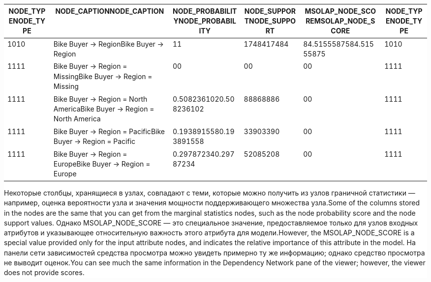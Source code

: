|<span data-ttu-id="b6cf5-196">NODE_TYPE</span><span class="sxs-lookup"><span data-stu-id="b6cf5-196">NODE_TYPE</span></span>|<span data-ttu-id="b6cf5-197">NODE_CAPTION</span><span class="sxs-lookup"><span data-stu-id="b6cf5-197">NODE_CAPTION</span></span>|<span data-ttu-id="b6cf5-198">NODE_PROBABILITY</span><span class="sxs-lookup"><span data-stu-id="b6cf5-198">NODE_PROBABILITY</span></span>|<span data-ttu-id="b6cf5-199">NODE_SUPPORT</span><span class="sxs-lookup"><span data-stu-id="b6cf5-199">NODE_SUPPORT</span></span>|<span data-ttu-id="b6cf5-200">MSOLAP_NODE_SCORE</span><span class="sxs-lookup"><span data-stu-id="b6cf5-200">MSOLAP_NODE_SCORE</span></span>|<span data-ttu-id="b6cf5-201">NODE_TYPE</span><span class="sxs-lookup"><span data-stu-id="b6cf5-201">NODE_TYPE</span></span>|  
|----------------|-------------------|-----------------------|-------------------|-------------------------|----------------|  
|<span data-ttu-id="b6cf5-202">10</span><span class="sxs-lookup"><span data-stu-id="b6cf5-202">10</span></span>|<span data-ttu-id="b6cf5-203">Bike Buyer -> Region</span><span class="sxs-lookup"><span data-stu-id="b6cf5-203">Bike Buyer -> Region</span></span>|<span data-ttu-id="b6cf5-204">1</span><span class="sxs-lookup"><span data-stu-id="b6cf5-204">1</span></span>|<span data-ttu-id="b6cf5-205">17484</span><span class="sxs-lookup"><span data-stu-id="b6cf5-205">17484</span></span>|<span data-ttu-id="b6cf5-206">84.51555875</span><span class="sxs-lookup"><span data-stu-id="b6cf5-206">84.51555875</span></span>|<span data-ttu-id="b6cf5-207">10</span><span class="sxs-lookup"><span data-stu-id="b6cf5-207">10</span></span>|  
|<span data-ttu-id="b6cf5-208">11</span><span class="sxs-lookup"><span data-stu-id="b6cf5-208">11</span></span>|<span data-ttu-id="b6cf5-209">Bike Buyer -> Region = Missing</span><span class="sxs-lookup"><span data-stu-id="b6cf5-209">Bike Buyer -> Region = Missing</span></span>|<span data-ttu-id="b6cf5-210">0</span><span class="sxs-lookup"><span data-stu-id="b6cf5-210">0</span></span>|<span data-ttu-id="b6cf5-211">0</span><span class="sxs-lookup"><span data-stu-id="b6cf5-211">0</span></span>|<span data-ttu-id="b6cf5-212">0</span><span class="sxs-lookup"><span data-stu-id="b6cf5-212">0</span></span>|<span data-ttu-id="b6cf5-213">11</span><span class="sxs-lookup"><span data-stu-id="b6cf5-213">11</span></span>|  
|<span data-ttu-id="b6cf5-214">11</span><span class="sxs-lookup"><span data-stu-id="b6cf5-214">11</span></span>|<span data-ttu-id="b6cf5-215">Bike Buyer -> Region = North America</span><span class="sxs-lookup"><span data-stu-id="b6cf5-215">Bike Buyer -> Region = North America</span></span>|<span data-ttu-id="b6cf5-216">0.508236102</span><span class="sxs-lookup"><span data-stu-id="b6cf5-216">0.508236102</span></span>|<span data-ttu-id="b6cf5-217">8886</span><span class="sxs-lookup"><span data-stu-id="b6cf5-217">8886</span></span>|<span data-ttu-id="b6cf5-218">0</span><span class="sxs-lookup"><span data-stu-id="b6cf5-218">0</span></span>|<span data-ttu-id="b6cf5-219">11</span><span class="sxs-lookup"><span data-stu-id="b6cf5-219">11</span></span>|  
|<span data-ttu-id="b6cf5-220">11</span><span class="sxs-lookup"><span data-stu-id="b6cf5-220">11</span></span>|<span data-ttu-id="b6cf5-221">Bike Buyer -> Region = Pacific</span><span class="sxs-lookup"><span data-stu-id="b6cf5-221">Bike Buyer -> Region = Pacific</span></span>|<span data-ttu-id="b6cf5-222">0.193891558</span><span class="sxs-lookup"><span data-stu-id="b6cf5-222">0.193891558</span></span>|<span data-ttu-id="b6cf5-223">3390</span><span class="sxs-lookup"><span data-stu-id="b6cf5-223">3390</span></span>|<span data-ttu-id="b6cf5-224">0</span><span class="sxs-lookup"><span data-stu-id="b6cf5-224">0</span></span>|<span data-ttu-id="b6cf5-225">11</span><span class="sxs-lookup"><span data-stu-id="b6cf5-225">11</span></span>|  
|<span data-ttu-id="b6cf5-226">11</span><span class="sxs-lookup"><span data-stu-id="b6cf5-226">11</span></span>|<span data-ttu-id="b6cf5-227">Bike Buyer -> Region = Europe</span><span class="sxs-lookup"><span data-stu-id="b6cf5-227">Bike Buyer -> Region = Europe</span></span>|<span data-ttu-id="b6cf5-228">0.29787234</span><span class="sxs-lookup"><span data-stu-id="b6cf5-228">0.29787234</span></span>|<span data-ttu-id="b6cf5-229">5208</span><span class="sxs-lookup"><span data-stu-id="b6cf5-229">5208</span></span>|<span data-ttu-id="b6cf5-230">0</span><span class="sxs-lookup"><span data-stu-id="b6cf5-230">0</span></span>|<span data-ttu-id="b6cf5-231">11</span><span class="sxs-lookup"><span data-stu-id="b6cf5-231">11</span></span>|  
  
 <span data-ttu-id="b6cf5-232">Некоторые столбцы, хранящиеся в узлах, совпадают с теми, которые можно получить из узлов граничной статистики — например, оценка вероятности узла и значения мощности поддерживающего множества узла.</span><span class="sxs-lookup"><span data-stu-id="b6cf5-232">Some of the columns stored in the nodes are the same that you can get from the marginal statistics nodes, such as the node probability score and the node support values.</span></span> <span data-ttu-id="b6cf5-233">Однако MSOLAP_NODE_SCORE — это специальное значение, предоставляемое только для узлов входных атрибутов и указывающее относительную важность этого атрибута для модели.</span><span class="sxs-lookup"><span data-stu-id="b6cf5-233">However, the MSOLAP_NODE_SCORE is a special value provided only for the input attribute nodes, and indicates the relative importance of this attribute in the model.</span></span> <span data-ttu-id="b6cf5-234">На панели сети зависимостей средства просмотра можно увидеть примерно ту же информацию; однако средство просмотра не выводит оценок.</span><span class="sxs-lookup"><span data-stu-id="b6cf5-234">You can see much the same information in the Dependency Network pane of the viewer; however, the viewer does not provide scores.</span></span>  
  
